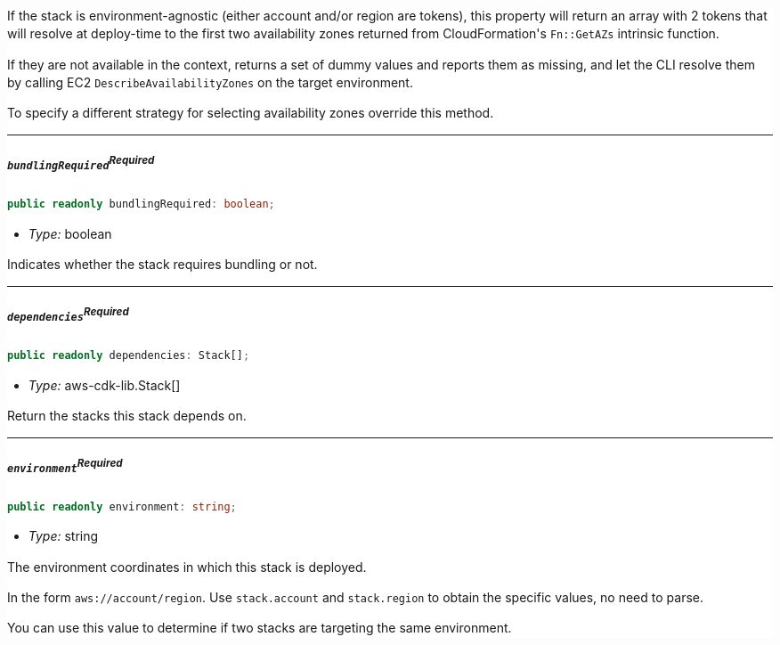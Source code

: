 If the stack is environment-agnostic (either account and/or region are
tokens), this property will return an array with 2 tokens that will resolve
at deploy-time to the first two availability zones returned from CloudFormation's
`Fn::GetAZs` intrinsic function.

If they are not available in the context, returns a set of dummy values and
reports them as missing, and let the CLI resolve them by calling EC2
`DescribeAvailabilityZones` on the target environment.

To specify a different strategy for selecting availability zones override this method.

---

##### `bundlingRequired`<sup>Required</sup> <a name="bundlingRequired" id="aws-ddk-core.CICDPipelineStack.property.bundlingRequired"></a>

```typescript
public readonly bundlingRequired: boolean;
```

- *Type:* boolean

Indicates whether the stack requires bundling or not.

---

##### `dependencies`<sup>Required</sup> <a name="dependencies" id="aws-ddk-core.CICDPipelineStack.property.dependencies"></a>

```typescript
public readonly dependencies: Stack[];
```

- *Type:* aws-cdk-lib.Stack[]

Return the stacks this stack depends on.

---

##### `environment`<sup>Required</sup> <a name="environment" id="aws-ddk-core.CICDPipelineStack.property.environment"></a>

```typescript
public readonly environment: string;
```

- *Type:* string

The environment coordinates in which this stack is deployed.

In the form
`aws://account/region`. Use `stack.account` and `stack.region` to obtain
the specific values, no need to parse.

You can use this value to determine if two stacks are targeting the same
environment.
